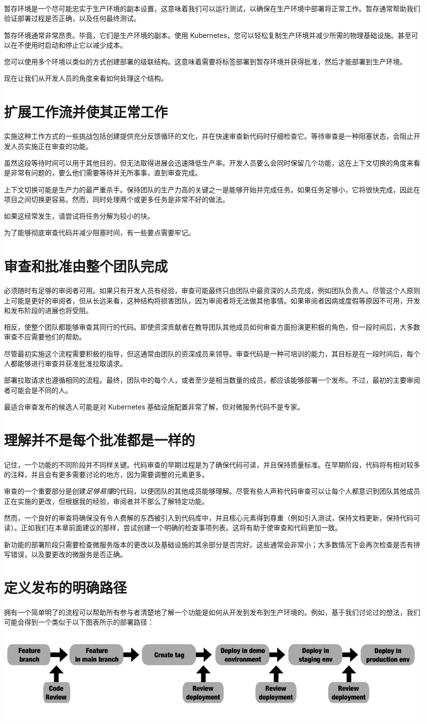 暂存环境是一个尽可能忠实于生产环境的副本设置，这意味着我们可以运行测试，以确保在生产环境中部署将正常工作。暂存通常帮助我们验证部署过程是否正确，以及任何最终测试。

暂存环境通常非常昂贵。毕竟，它们是生产环境的副本。使用 Kubernetes，您可以轻松复制生产环境并减少所需的物理基础设施。甚至可以在不使用时启动和停止它以减少成本。

您可以使用多个环境以类似的方式创建部署的级联结构。这意味着需要将标签部署到暂存环境并获得批准，然后才能部署到生产环境。

现在让我们从开发人员的角度来看如何处理这个结构。

# 扩展工作流并使其正常工作

实施这种工作方式的一些挑战包括创建提供充分反馈循环的文化，并在快速审查新代码时仔细检查它。等待审查是一种阻塞状态，会阻止开发人员实施正在审查的功能。

虽然这段等待时间可以用于其他目的，但无法取得进展会迅速降低生产率。开发人员要么会同时保留几个功能，这在上下文切换的角度来看是非常有问题的，要么他们需要等待并无所事事，直到审查完成。

上下文切换可能是生产力的最严重杀手。保持团队的生产力高的关键之一是能够开始并完成任务。如果任务足够小，它将很快完成，因此在项目之间切换更容易。然而，同时处理两个或更多任务是非常不好的做法。

如果这经常发生，请尝试将任务分解为较小的块。

为了能够彻底审查代码并减少阻塞时间，有一些要点需要牢记。

# 审查和批准由整个团队完成

必须随时有足够的审阅者可用。如果只有开发人员有经验，审查可能最终只由团队中最资深的人员完成，例如团队负责人。尽管这个人原则上可能是更好的审阅者，但从长远来看，这种结构将损害团队，因为审阅者将无法做其他事情。如果审阅者因病或度假等原因不可用，开发和发布阶段的进展也将受阻。

相反，使整个团队都能够审查其同行的代码。即使资深贡献者在教导团队其他成员如何审查方面扮演更积极的角色，但一段时间后，大多数审查不应需要他们的帮助。

尽管最初实施这个流程需要积极的指导，但这通常由团队的资深成员来领导。审查代码是一种可培训的能力，其目标是在一段时间后，每个人都能够进行审查并获准批准拉取请求。

部署拉取请求也遵循相同的流程。最终，团队中的每个人，或者至少是相当数量的成员，都应该能够部署一个发布。不过，最初的主要审阅者可能会是不同的人。

最适合审查发布的候选人可能是对 Kubernetes 基础设施配置非常了解，但对微服务代码不是专家。

# 理解并不是每个批准都是一样的

记住，一个功能的不同阶段并不同样关键。代码审查的早期过程是为了确保代码可读，并且保持质量标准。在早期阶段，代码将有相对较多的注释，并且会有更多需要讨论的地方，因为需要调整的元素更多。

审查的一个重要部分是创建*足够易懂*的代码，以便团队的其他成员能够理解。尽管有些人声称代码审查可以让每个人都意识到团队其他成员正在实施的更改，但根据我的经验，审阅者并不那么了解特定功能。

然而，一个良好的审查将确保没有令人费解的东西被引入到代码库中，并且核心元素得到尊重（例如引入测试，保持文档更新，保持代码可读）。正如我们在本章前面建议的那样，尝试创建一个明确的检查事项列表。这将有助于使审查和代码更加一致。

新功能的部署阶段只需要检查微服务版本的更改以及基础设施的其余部分是否完好。这些通常会非常小；大多数情况下会再次检查是否有拼写错误，以及要更改的微服务是否正确。

# 定义发布的明确路径

拥有一个简单明了的流程可以帮助所有参与者清楚地了解一个功能是如何从开发到发布到生产环境的。例如，基于我们讨论过的想法，我们可能会得到一个类似于以下图表所示的部署路径：

![](img/22480f67-8ebb-41fe-8395-f832aa7b5909.png)

